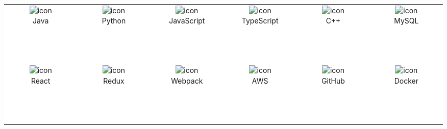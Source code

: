 <div align="center">

<table>
  <tr>
    <td align="center" width="140" height="112.43">
      <img src="https://techstack-generator.vercel.app/java-icon.svg" alt="icon" width="65" height="65" />
      <br>Java
    </td>
    <td align="center" width="140" height="112.43">
      <img src="https://techstack-generator.vercel.app/python-icon.svg" alt="icon" width="65" height="65" />
      <br>Python
    </td>
    <td align="center" width="140" height="112.43">
      <img src="https://techstack-generator.vercel.app/js-icon.svg" alt="icon" width="65" height="65" />
      <br>JavaScript
    </td>
    <td align="center" width="140" height="112.43">
      <img src="https://techstack-generator.vercel.app/ts-icon.svg" alt="icon" width="65" height="65" />
      <br>TypeScript
    </td>
    <td align="center" width="140" height="112.43">
      <img src="https://techstack-generator.vercel.app/cpp-icon.svg" alt="icon" width="65" height="65" />
      <br>C++
    </td>
    <td align="center" width="140" height="112.43">
      <img src="https://techstack-generator.vercel.app/mysql-icon.svg" alt="icon" width="65" height="65" />
      <br>MySQL
    </td>
  </tr>
  <tr>
    <td align="center" width="140" height="112.43">
      <img src="https://techstack-generator.vercel.app/react-icon.svg" alt="icon" width="65" height="65" />
      <br>React
    </td>
    <td align="center" width="140" height="112.43">
      <img src="https://techstack-generator.vercel.app/redux-icon.svg" alt="icon" width="65" height="65" />
      <br>Redux
    </td>
    <td align="center" width="140" height="112.43">
      <img src="https://techstack-generator.vercel.app/webpack-icon.svg" alt="icon" width="65" height="65" />
      <br>Webpack
    </td>
    <td align="center" width="140" height="112.43">
      <img src="https://techstack-generator.vercel.app/aws-icon.svg" alt="icon" width="65" height="65" />
      <br>AWS
    </td>
    <td align="center" width="140" height="112.43">
      <img src="https://techstack-generator.vercel.app/github-icon.svg" alt="icon" width="65" height="65" />
      <br>GitHub
    </td>
    <td align="center" width="140" height="112.43">
      <img src="https://techstack-generator.vercel.app/docker-icon.svg" alt="icon" width="65" height="65" />
      <br>Docker
    </td>
  </tr>
</table>
